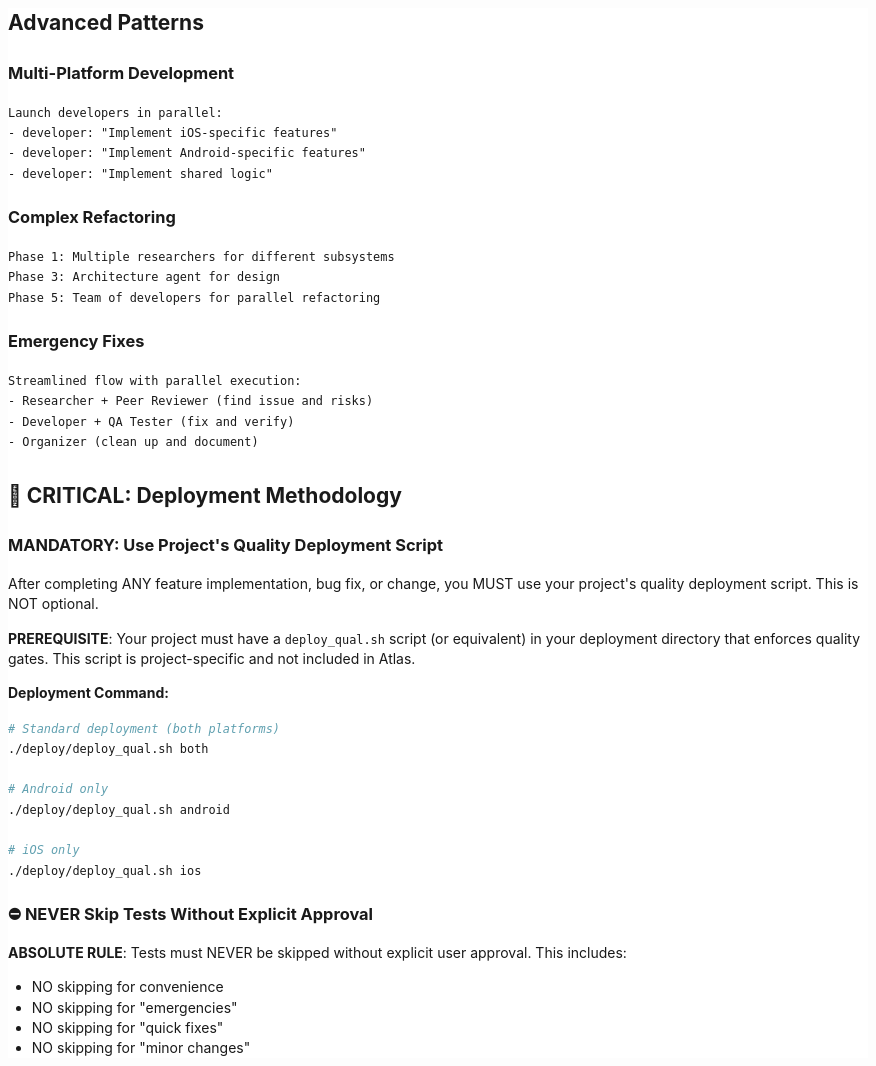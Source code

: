 ## Advanced Patterns

### Multi-Platform Development
```
Launch developers in parallel:
- developer: "Implement iOS-specific features"
- developer: "Implement Android-specific features"
- developer: "Implement shared logic"
```

### Complex Refactoring
```
Phase 1: Multiple researchers for different subsystems
Phase 3: Architecture agent for design
Phase 5: Team of developers for parallel refactoring
```

### Emergency Fixes
```
Streamlined flow with parallel execution:
- Researcher + Peer Reviewer (find issue and risks)
- Developer + QA Tester (fix and verify)
- Organizer (clean up and document)
```

## 🚨 CRITICAL: Deployment Methodology

### MANDATORY: Use Project's Quality Deployment Script

After completing ANY feature implementation, bug fix, or change, you MUST use your project's quality deployment script. This is NOT optional.

**PREREQUISITE**: Your project must have a `deploy_qual.sh` script (or equivalent) in your deployment directory that enforces quality gates. This script is project-specific and not included in Atlas.

**Deployment Command:**
```bash
# Standard deployment (both platforms)
./deploy/deploy_qual.sh both

# Android only
./deploy/deploy_qual.sh android

# iOS only
./deploy/deploy_qual.sh ios
```

### ⛔ NEVER Skip Tests Without Explicit Approval

**ABSOLUTE RULE**: Tests must NEVER be skipped without explicit user approval. This includes:
- NO skipping for convenience
- NO skipping for "emergencies"
- NO skipping for "quick fixes"
- NO skipping for "minor changes"
